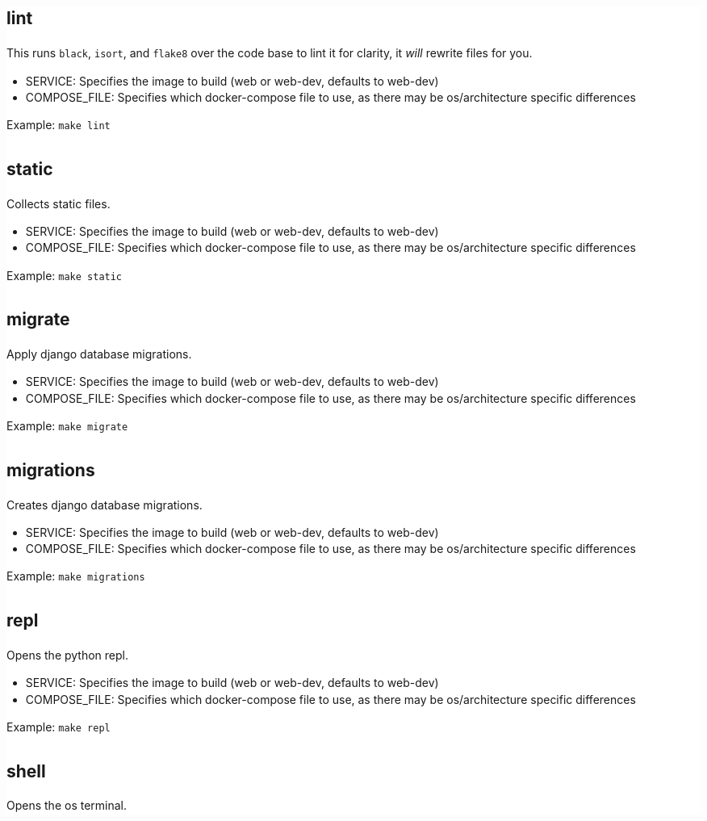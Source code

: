 ## lint

This runs `black`, `isort`, and `flake8` over the code base to lint it for clarity, it _will_ rewrite files for you.

* SERVICE: Specifies the image to build (web or web-dev, defaults to web-dev)
* COMPOSE_FILE: Specifies which docker-compose file to use, as there may be os/architecture specific differences

Example: `make lint`

## static

Collects static files.

* SERVICE: Specifies the image to build (web or web-dev, defaults to web-dev)
* COMPOSE_FILE: Specifies which docker-compose file to use, as there may be os/architecture specific differences

Example: `make static`

## migrate

Apply django database migrations.

* SERVICE: Specifies the image to build (web or web-dev, defaults to web-dev)
* COMPOSE_FILE: Specifies which docker-compose file to use, as there may be os/architecture specific differences

Example: `make migrate`

## migrations

Creates django database migrations.

* SERVICE: Specifies the image to build (web or web-dev, defaults to web-dev)
* COMPOSE_FILE: Specifies which docker-compose file to use, as there may be os/architecture specific differences

Example: `make migrations`

## repl

Opens the python repl.

* SERVICE: Specifies the image to build (web or web-dev, defaults to web-dev)
* COMPOSE_FILE: Specifies which docker-compose file to use, as there may be os/architecture specific differences

Example: `make repl`

## shell

Opens the os terminal.
